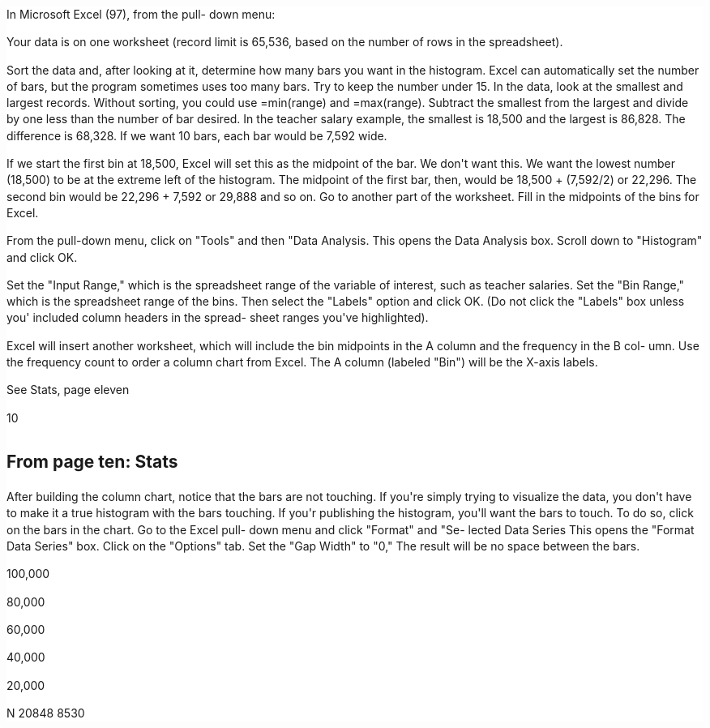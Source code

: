 In Microsoft Excel (97), from the pull- down menu: 

Your data is on one worksheet (record limit is 65,536, based on the number of rows in the spreadsheet). 

Sort the data and, after looking at it, determine how many bars you want in the histogram. Excel can automatically set the number of bars, but the program sometimes uses too many bars. Try to keep the number under 15. In the data, look at the smallest and largest records. Without sorting, you could use =min(range) and =max(range). Subtract the smallest from the largest and divide by one less than the number of bar desired. In the teacher salary example, the smallest is 18,500 and the largest is 86,828. The difference is 68,328. If we want 10 bars, each bar would be 7,592 wide. 

If we start the first bin at 18,500, Excel will set this as the midpoint of the bar. We don't want this. We want the lowest number (18,500) to be at the extreme left of the histogram. The midpoint of the first bar, then, would be 18,500 + (7,592/2) or 22,296. The second bin would be 22,296 + 7,592 or 29,888 and so on. Go to another part of the worksheet. Fill in the midpoints of the bins for Excel. 

From the pull-down menu, click on "Tools" and then "Data Analysis. This opens the Data Analysis box. Scroll down to "Histogram" and click OK. 

Set the "Input Range," which is the spreadsheet range of the variable of interest, such as teacher salaries. Set the "Bin Range," which is the spreadsheet range of the bins. Then select the "Labels" option and click OK. (Do not click the "Labels" box unless you' included column headers in the spread- sheet ranges you've highlighted). 

Excel will insert another worksheet, which will include the bin midpoints in the A column and the frequency in the B col- umn. Use the frequency count to order a column chart from Excel. The A column (labeled "Bin") will be the X-axis labels. 

See Stats, page eleven 

10


## From page ten: Stats 

After building the column chart, notice that the bars are not touching. If you're simply trying to visualize the data, you don't have to make it a true histogram with the bars touching. If you'r publishing the histogram, you'll want the bars to touch. To do so, click on the bars in the chart. Go to the Excel pull- down menu and click "Format" and "Se- lected Data Series This opens the "Format Data Series" box. Click on the "Options" tab. Set the "Gap Width" to "0," The result will be no space between the bars. 

100,000

80,000

60,000

40,000

20,000

N
20848
8530

